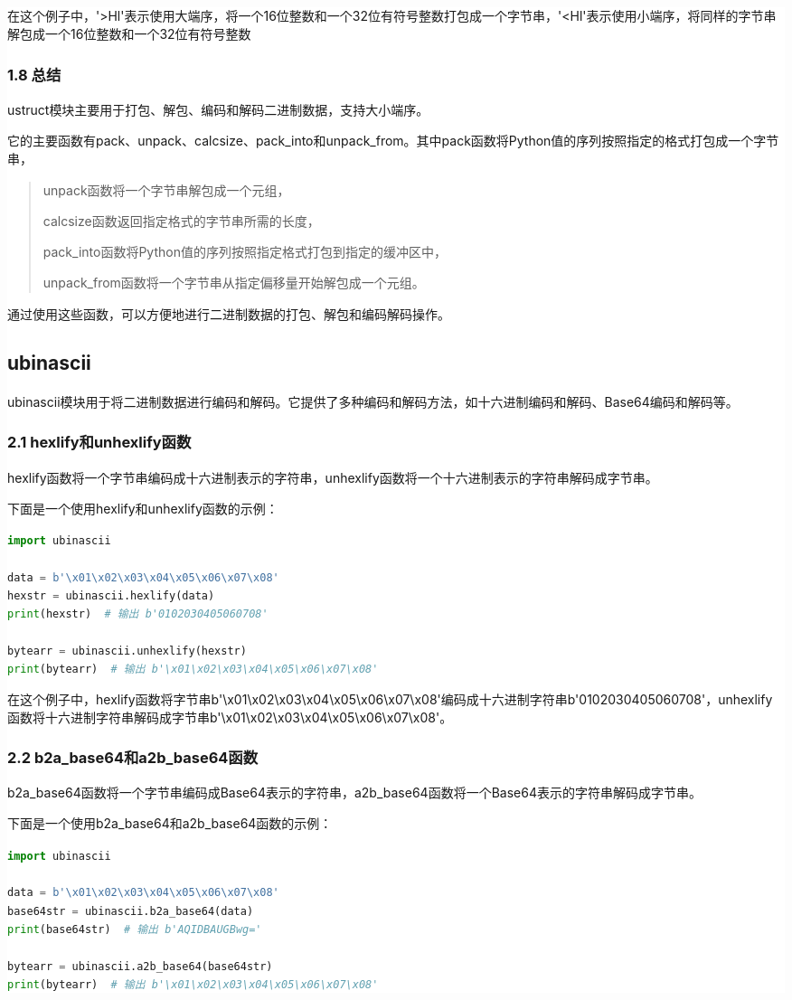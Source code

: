 在这个例子中，'>Hl'表示使用大端序，将一个16位整数和一个32位有符号整数打包成一个字节串，'<Hl'表示使用小端序，将同样的字节串解包成一个16位整数和一个32位有符号整数



### 1.8 总结

ustruct模块主要用于打包、解包、编码和解码二进制数据，支持大小端序。

它的主要函数有pack、unpack、calcsize、pack_into和unpack_from。其中pack函数将Python值的序列按照指定的格式打包成一个字节串，

> unpack函数将一个字节串解包成一个元组，
>
> calcsize函数返回指定格式的字节串所需的长度，
>
> pack_into函数将Python值的序列按照指定格式打包到指定的缓冲区中，
>
> unpack_from函数将一个字节串从指定偏移量开始解包成一个元组。

通过使用这些函数，可以方便地进行二进制数据的打包、解包和编码解码操作。



## ubinascii

ubinascii模块用于将二进制数据进行编码和解码。它提供了多种编码和解码方法，如十六进制编码和解码、Base64编码和解码等。



### 2.1 hexlify和unhexlify函数

hexlify函数将一个字节串编码成十六进制表示的字符串，unhexlify函数将一个十六进制表示的字符串解码成字节串。

下面是一个使用hexlify和unhexlify函数的示例：

```python
import ubinascii

data = b'\x01\x02\x03\x04\x05\x06\x07\x08'
hexstr = ubinascii.hexlify(data)
print(hexstr)  # 输出 b'0102030405060708'

bytearr = ubinascii.unhexlify(hexstr)
print(bytearr)  # 输出 b'\x01\x02\x03\x04\x05\x06\x07\x08'

```

在这个例子中，hexlify函数将字节串b'\x01\x02\x03\x04\x05\x06\x07\x08'编码成十六进制字符串b'0102030405060708'，unhexlify函数将十六进制字符串解码成字节串b'\x01\x02\x03\x04\x05\x06\x07\x08'。



### 2.2 b2a_base64和a2b_base64函数

b2a_base64函数将一个字节串编码成Base64表示的字符串，a2b_base64函数将一个Base64表示的字符串解码成字节串。

下面是一个使用b2a_base64和a2b_base64函数的示例：

```python
import ubinascii

data = b'\x01\x02\x03\x04\x05\x06\x07\x08'
base64str = ubinascii.b2a_base64(data)
print(base64str)  # 输出 b'AQIDBAUGBwg='

bytearr = ubinascii.a2b_base64(base64str)
print(bytearr)  # 输出 b'\x01\x02\x03\x04\x05\x06\x07\x08'

```
